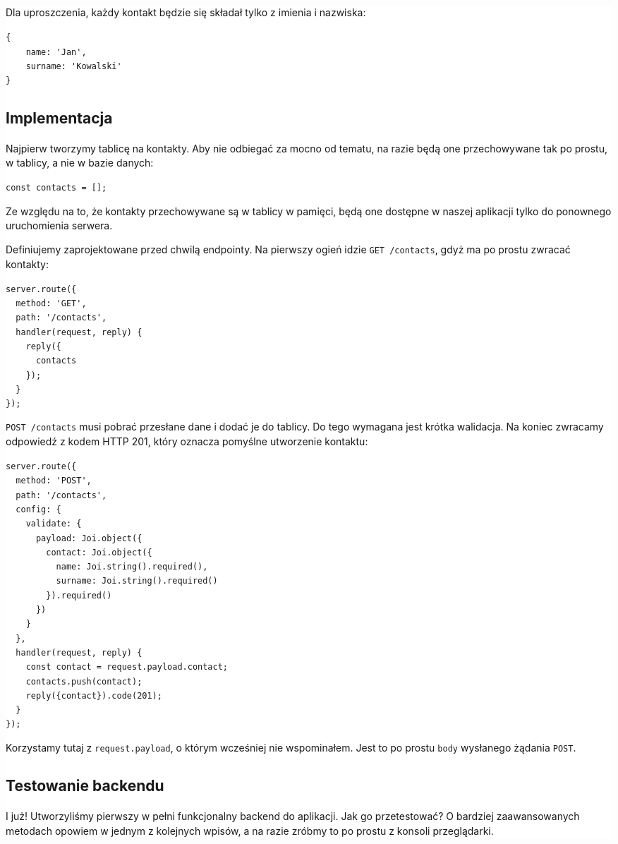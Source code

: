 Dla uproszczenia, każdy kontakt będzie się składał tylko z imienia i nazwiska:
<pre><code class="language-javascript">{
    name: 'Jan',
    surname: 'Kowalski'
}
</code></pre>
<h2 id="implementacja">Implementacja</h2>
Najpierw tworzymy tablicę na kontakty. Aby nie odbiegać za mocno od tematu, na razie będą one przechowywane tak po prostu, w tablicy, a nie w bazie danych:
<pre><code class="language-javascript">const contacts = [];  
</code></pre>
<p class="important">Ze względu na to, że kontakty przechowywane są w tablicy w pamięci, będą one dostępne w naszej aplikacji tylko do ponownego uruchomienia serwera.</p>
Definiujemy zaprojektowane przed chwilą endpointy. Na pierwszy ogień idzie <code>GET /contacts</code>, gdyż ma po prostu zwracać kontakty:
<pre><code class="language-javascript">server.route({  
  method: 'GET',
  path: '/contacts',
  handler(request, reply) {
    reply({
      contacts
    });
  }
});
</code></pre>
<code>POST /contacts</code> musi pobrać przesłane dane i dodać je do tablicy. Do tego wymagana jest krótka walidacja. Na koniec zwracamy odpowiedź z kodem HTTP 201, który oznacza pomyślne utworzenie kontaktu:
<pre><code class="language-javascript">server.route({  
  method: 'POST',
  path: '/contacts',
  config: {
    validate: {
      payload: Joi.object({
        contact: Joi.object({
          name: Joi.string().required(),
          surname: Joi.string().required()
        }).required()
      })
    }
  },
  handler(request, reply) {
    const contact = request.payload.contact;
    contacts.push(contact);
    reply({contact}).code(201);
  }
});
</code></pre>
Korzystamy tutaj z <code>request.payload</code>, o którym wcześniej nie wspominałem. Jest to po prostu <code>body</code> wysłanego żądania <code>POST</code>.
<h2 id="testowaniebackendu">Testowanie backendu</h2>
I już! Utworzyliśmy pierwszy w pełni funkcjonalny backend do aplikacji. Jak go przetestować? O bardziej zaawansowanych metodach opowiem w jednym z kolejnych wpisów, a na razie zróbmy to po prostu z konsoli przeglądarki.
